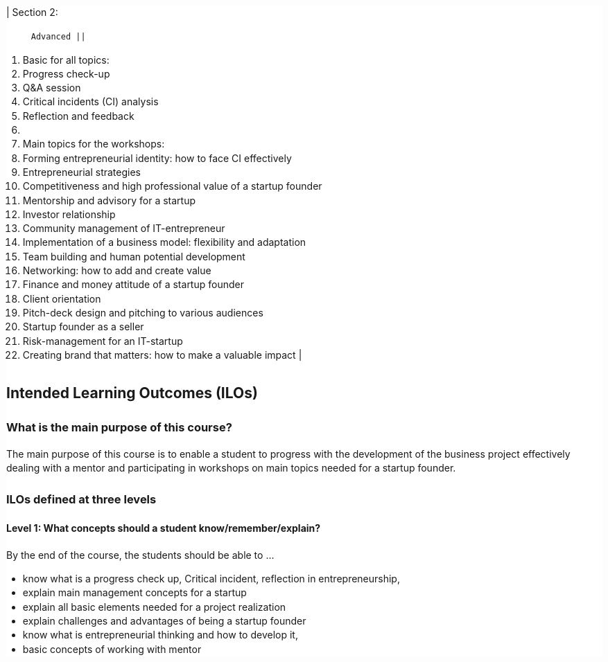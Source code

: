 | Section 2:

```
     Advanced || 

```
1. Basic for all topics:
2. Progress check-up
3. Q&A session
4. Critical incidents (CI) analysis
5. Reflection and feedback
6. 
7. Main topics for the workshops:
8. Forming entrepreneurial identity: how to face CI effectively
9. Entrepreneurial strategies
10. Competitiveness and high professional value of a startup founder
11. Mentorship and advisory for a startup
12. Investor relationship
13. Community management of IT-entrepreneur
14. Implementation of a business model: flexibility and adaptation
15. Team building and human potential development
16. Networking: how to add and create value
17. Finance and money attitude of a startup founder
18. Client orientation
19. Pitch-deck design and pitching to various audiences
20. Startup founder as a seller
21. Risk-management for an IT-startup
22. Creating brand that matters: how to make a valuable impact
 |


Intended Learning Outcomes (ILOs)
---------------------------------


### What is the main purpose of this course?


The main purpose of this course is to enable a student to progress with the development of the business project effectively dealing with a mentor and participating in workshops on main topics needed for a startup founder. 



### ILOs defined at three levels


#### Level 1: What concepts should a student know/remember/explain?


By the end of the course, the students should be able to ...



* know what is a progress check up, Critical incident, reflection in entrepreneurship,
* explain main management concepts for a startup
* explain all basic elements needed for a project realization
* explain challenges and advantages of being a startup founder
* know what is entrepreneurial thinking and how to develop it,
* basic concepts of working with mentor
